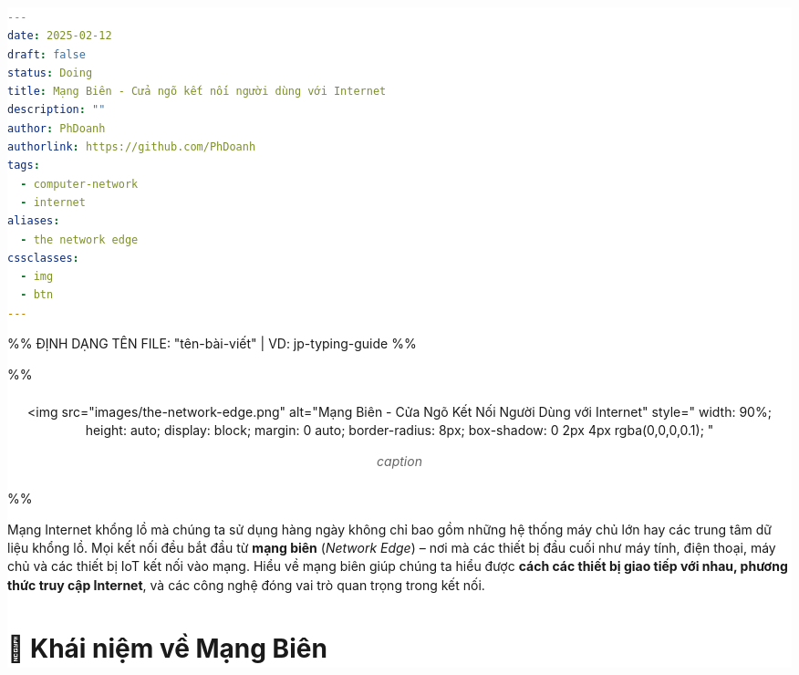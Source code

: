 ```yaml
---
date: 2025-02-12
draft: false
status: Doing
title: Mạng Biên - Cửa ngõ kết nối người dùng với Internet
description: ""
author: PhDoanh
authorlink: https://github.com/PhDoanh
tags:
  - computer-network
  - internet
aliases:
  - the network edge
cssclasses:
  - img
  - btn
---
```

%% ĐỊNH DẠNG TÊN FILE: "tên-bài-viết" | VD: jp-typing-guide %%

%% <figure style="text-align: center; margin: 20px auto;">
  <img 
    src="images/the-network-edge.png"
    alt="Mạng Biên - Cửa Ngõ Kết Nối Người Dùng với Internet" 
    style="
      width: 90%;
      height: auto;
      display: block;
      margin: 0 auto;
      border-radius: 8px;
      box-shadow: 0 2px 4px rgba(0,0,0,0.1);
    "
  >
  <figcaption style="
    font-style: italic;
    color: #666;
    margin-top: 10px;
    font-size: 1em;
    padding: 0 10px;
  ">
    <em>caption</em>
  </figcaption>
</figure> %%

Mạng Internet khổng lồ mà chúng ta sử dụng hàng ngày không chỉ bao gồm những hệ thống máy chủ lớn hay các trung tâm dữ liệu khổng lồ. Mọi kết nối đều bắt đầu từ **mạng biên** (_Network Edge_) – nơi mà các thiết bị đầu cuối như máy tính, điện thoại, máy chủ và các thiết bị IoT kết nối vào mạng. Hiểu về mạng biên giúp chúng ta hiểu được **cách các thiết bị giao tiếp với nhau, phương thức truy cập Internet**, và các công nghệ đóng vai trò quan trọng trong kết nối.

# 🔎 Khái niệm về Mạng Biên
